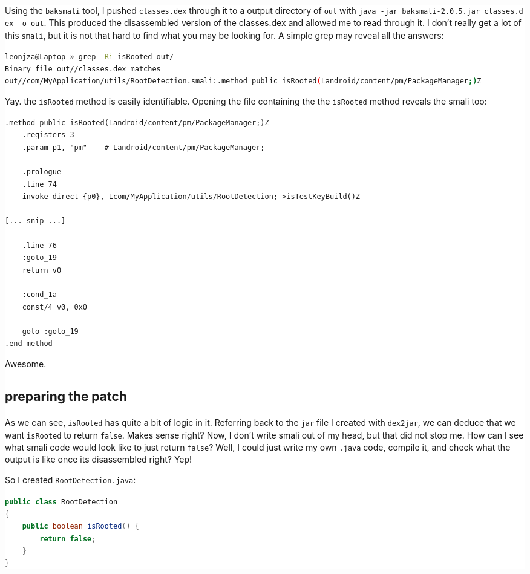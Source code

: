 Using the `baksmali` tool, I pushed `classes.dex` through it to a output directory of `out` with `java -jar baksmali-2.0.5.jar classes.dex -o out`. This produced the disassembled version of the classes.dex and allowed me to read through it. I don’t really get a lot of this `smali`, but it is not that hard to find what you may be looking for. A simple grep may reveal all the answers:

```bash
leonjza@Laptop » grep -Ri isRooted out/
Binary file out//classes.dex matches
out//com/MyApplication/utils/RootDetection.smali:.method public isRooted(Landroid/content/pm/PackageManager;)Z
```

Yay. the `isRooted` method is easily identifiable. Opening the file containing the the `isRooted` method reveals the smali too:

```text
.method public isRooted(Landroid/content/pm/PackageManager;)Z
    .registers 3
    .param p1, "pm"    # Landroid/content/pm/PackageManager;

    .prologue
    .line 74
    invoke-direct {p0}, Lcom/MyApplication/utils/RootDetection;->isTestKeyBuild()Z

[... snip ...]

    .line 76
    :goto_19
    return v0

    :cond_1a
    const/4 v0, 0x0

    goto :goto_19
.end method
```

Awesome.

## preparing the patch
As we can see, `isRooted` has quite a bit of logic in it. Referring back to the `jar` file I created with `dex2jar`, we can deduce that we want `isRooted` to return `false`. Makes sense right? Now, I don’t write smali out of my head, but that did not stop me. How can I see what smali code would look like to just return `false`? Well, I could just write my own `.java` code, compile it, and check what the output is like once its disassembled right? Yep!

So I created `RootDetection.java`:

```java
public class RootDetection
{
    public boolean isRooted() {
        return false;
    }
}
```
